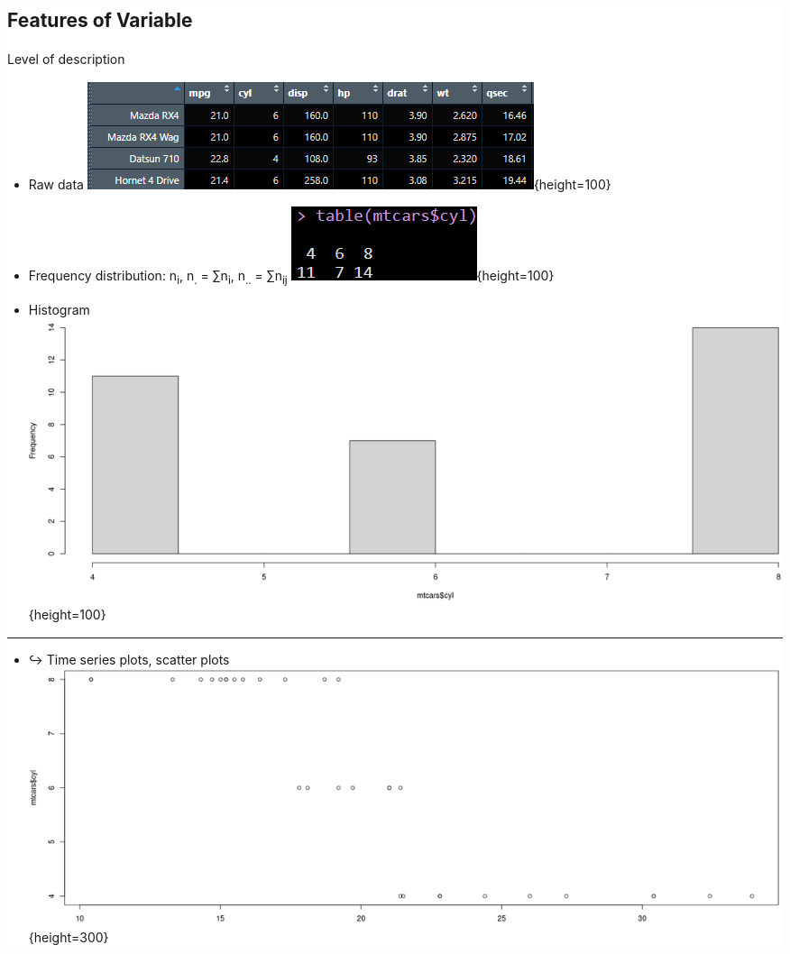 ## Features of Variable

Level of description

+ Raw data ![](images/desc_rawData.png){height=100}
+ Frequency distribution: 
  n<sub>i</sub>, n<sub>.</sub> = &sum;n<sub>i</sub>, n<sub>..</sub> = &sum;n<sub>ij</sub> ![](images/desc_frequency.png){height=100}

+ Histogram ![](images/desc_histogram.png){height=100}

---

+ &#8618; Time series plots, scatter plots ![](images/desc_scatter.png){height=300}
